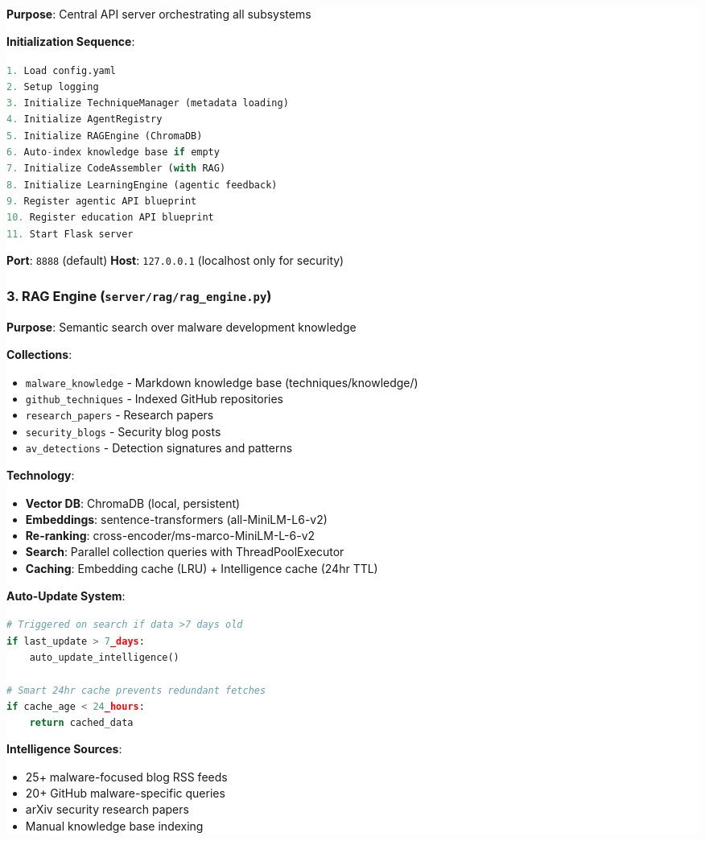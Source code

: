 **Purpose**: Central API server orchestrating all subsystems

**Initialization Sequence**:
```python
1. Load config.yaml
2. Setup logging
3. Initialize TechniqueManager (metadata loading)
4. Initialize AgentRegistry
5. Initialize RAGEngine (ChromaDB)
6. Auto-index knowledge base if empty
7. Initialize CodeAssembler (with RAG)
8. Initialize LearningEngine (agentic feedback)
9. Register agentic API blueprint
10. Register education API blueprint
11. Start Flask server
```

**Port**: `8888` (default)
**Host**: `127.0.0.1` (localhost only for security)

### 3. RAG Engine (`server/rag/rag_engine.py`)

**Purpose**: Semantic search over malware development knowledge

**Collections**:
- `malware_knowledge` - Markdown knowledge base (techniques/knowledge/)
- `github_techniques` - Indexed GitHub repositories
- `research_papers` - Research papers
- `security_blogs` - Security blog posts
- `av_detections` - Detection signatures and patterns

**Technology**:
- **Vector DB**: ChromaDB (local, persistent)
- **Embeddings**: sentence-transformers (all-MiniLM-L6-v2)
- **Re-ranking**: cross-encoder/ms-marco-MiniLM-L-6-v2
- **Search**: Parallel collection queries with ThreadPoolExecutor
- **Caching**: Embedding cache (LRU) + Intelligence cache (24hr TTL)

**Auto-Update System**:
```python
# Triggered on search if data >7 days old
if last_update > 7_days:
    auto_update_intelligence()

# Smart 24hr cache prevents redundant fetches
if cache_age < 24_hours:
    return cached_data
```

**Intelligence Sources**:
- 25+ malware-focused blog RSS feeds
- 20+ GitHub malware-specific queries
- arXiv security research papers
- Manual knowledge base indexing
